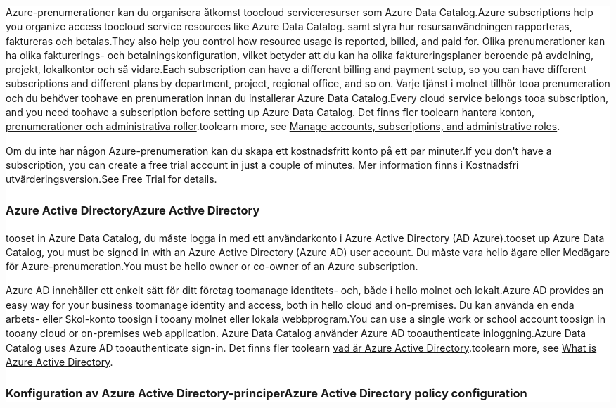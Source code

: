 <span data-ttu-id="87b2d-138">Azure-prenumerationer kan du organisera åtkomst toocloud serviceresurser som Azure Data Catalog.</span><span class="sxs-lookup"><span data-stu-id="87b2d-138">Azure subscriptions help you organize access toocloud service resources like Azure Data Catalog.</span></span> <span data-ttu-id="87b2d-139">samt styra hur resursanvändningen rapporteras, faktureras och betalas.</span><span class="sxs-lookup"><span data-stu-id="87b2d-139">They also help you control how resource usage is reported, billed, and paid for.</span></span> <span data-ttu-id="87b2d-140">Olika prenumerationer kan ha olika fakturerings- och betalningskonfiguration, vilket betyder att du kan ha olika faktureringsplaner beroende på avdelning, projekt, lokalkontor och så vidare.</span><span class="sxs-lookup"><span data-stu-id="87b2d-140">Each subscription can have a different billing and payment setup, so you can have different subscriptions and different plans by department, project, regional office, and so on.</span></span> <span data-ttu-id="87b2d-141">Varje tjänst i molnet tillhör tooa prenumeration och du behöver toohave en prenumeration innan du installerar Azure Data Catalog.</span><span class="sxs-lookup"><span data-stu-id="87b2d-141">Every cloud service belongs tooa subscription, and you need toohave a subscription before setting up Azure Data Catalog.</span></span> <span data-ttu-id="87b2d-142">Det finns fler toolearn [hantera konton, prenumerationer och administrativa roller](../active-directory/active-directory-how-subscriptions-associated-directory.md).</span><span class="sxs-lookup"><span data-stu-id="87b2d-142">toolearn more, see [Manage accounts, subscriptions, and administrative roles](../active-directory/active-directory-how-subscriptions-associated-directory.md).</span></span>

<span data-ttu-id="87b2d-143">Om du inte har någon Azure-prenumeration kan du skapa ett kostnadsfritt konto på ett par minuter.</span><span class="sxs-lookup"><span data-stu-id="87b2d-143">If you don't have a subscription, you can create a free trial account in just a couple of minutes.</span></span> <span data-ttu-id="87b2d-144">Mer information finns i [Kostnadsfri utvärderingsversion](https://azure.microsoft.com/pricing/free-trial/).</span><span class="sxs-lookup"><span data-stu-id="87b2d-144">See [Free Trial](https://azure.microsoft.com/pricing/free-trial/) for details.</span></span>

### <a name="azure-active-directory"></a><span data-ttu-id="87b2d-145">Azure Active Directory</span><span class="sxs-lookup"><span data-stu-id="87b2d-145">Azure Active Directory</span></span>
<span data-ttu-id="87b2d-146">tooset in Azure Data Catalog, du måste logga in med ett användarkonto i Azure Active Directory (AD Azure).</span><span class="sxs-lookup"><span data-stu-id="87b2d-146">tooset up Azure Data Catalog, you must be signed in with an Azure Active Directory (Azure AD) user account.</span></span> <span data-ttu-id="87b2d-147">Du måste vara hello ägare eller Medägare för Azure-prenumeration.</span><span class="sxs-lookup"><span data-stu-id="87b2d-147">You must be hello owner or co-owner of an Azure subscription.</span></span>  

<span data-ttu-id="87b2d-148">Azure AD innehåller ett enkelt sätt för ditt företag toomanage identitets- och, både i hello molnet och lokalt.</span><span class="sxs-lookup"><span data-stu-id="87b2d-148">Azure AD provides an easy way for your business toomanage identity and access, both in hello cloud and on-premises.</span></span> <span data-ttu-id="87b2d-149">Du kan använda en enda arbets- eller Skol-konto toosign i tooany molnet eller lokala webbprogram.</span><span class="sxs-lookup"><span data-stu-id="87b2d-149">You can use a single work or school account toosign in tooany cloud or on-premises web application.</span></span> <span data-ttu-id="87b2d-150">Azure Data Catalog använder Azure AD tooauthenticate inloggning.</span><span class="sxs-lookup"><span data-stu-id="87b2d-150">Azure Data Catalog uses Azure AD tooauthenticate sign-in.</span></span> <span data-ttu-id="87b2d-151">Det finns fler toolearn [vad är Azure Active Directory](../active-directory/active-directory-whatis.md).</span><span class="sxs-lookup"><span data-stu-id="87b2d-151">toolearn more, see [What is Azure Active Directory](../active-directory/active-directory-whatis.md).</span></span>

### <a name="azure-active-directory-policy-configuration"></a><span data-ttu-id="87b2d-152">Konfiguration av Azure Active Directory-principer</span><span class="sxs-lookup"><span data-stu-id="87b2d-152">Azure Active Directory policy configuration</span></span>